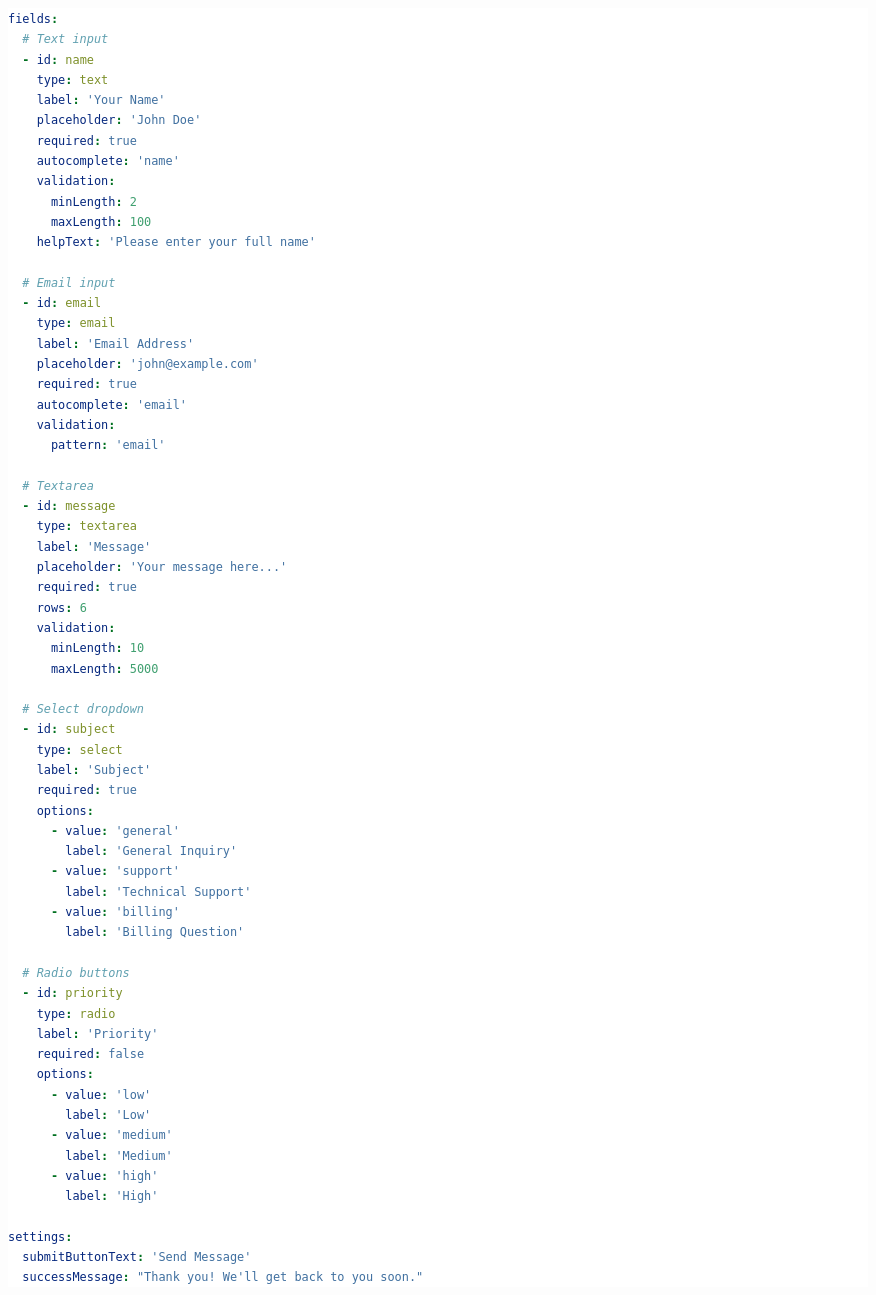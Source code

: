 ```yaml
fields:
  # Text input
  - id: name
    type: text
    label: 'Your Name'
    placeholder: 'John Doe'
    required: true
    autocomplete: 'name'
    validation:
      minLength: 2
      maxLength: 100
    helpText: 'Please enter your full name'

  # Email input
  - id: email
    type: email
    label: 'Email Address'
    placeholder: 'john@example.com'
    required: true
    autocomplete: 'email'
    validation:
      pattern: 'email'

  # Textarea
  - id: message
    type: textarea
    label: 'Message'
    placeholder: 'Your message here...'
    required: true
    rows: 6
    validation:
      minLength: 10
      maxLength: 5000

  # Select dropdown
  - id: subject
    type: select
    label: 'Subject'
    required: true
    options:
      - value: 'general'
        label: 'General Inquiry'
      - value: 'support'
        label: 'Technical Support'
      - value: 'billing'
        label: 'Billing Question'

  # Radio buttons
  - id: priority
    type: radio
    label: 'Priority'
    required: false
    options:
      - value: 'low'
        label: 'Low'
      - value: 'medium'
        label: 'Medium'
      - value: 'high'
        label: 'High'

settings:
  submitButtonText: 'Send Message'
  successMessage: "Thank you! We'll get back to you soon."
```
